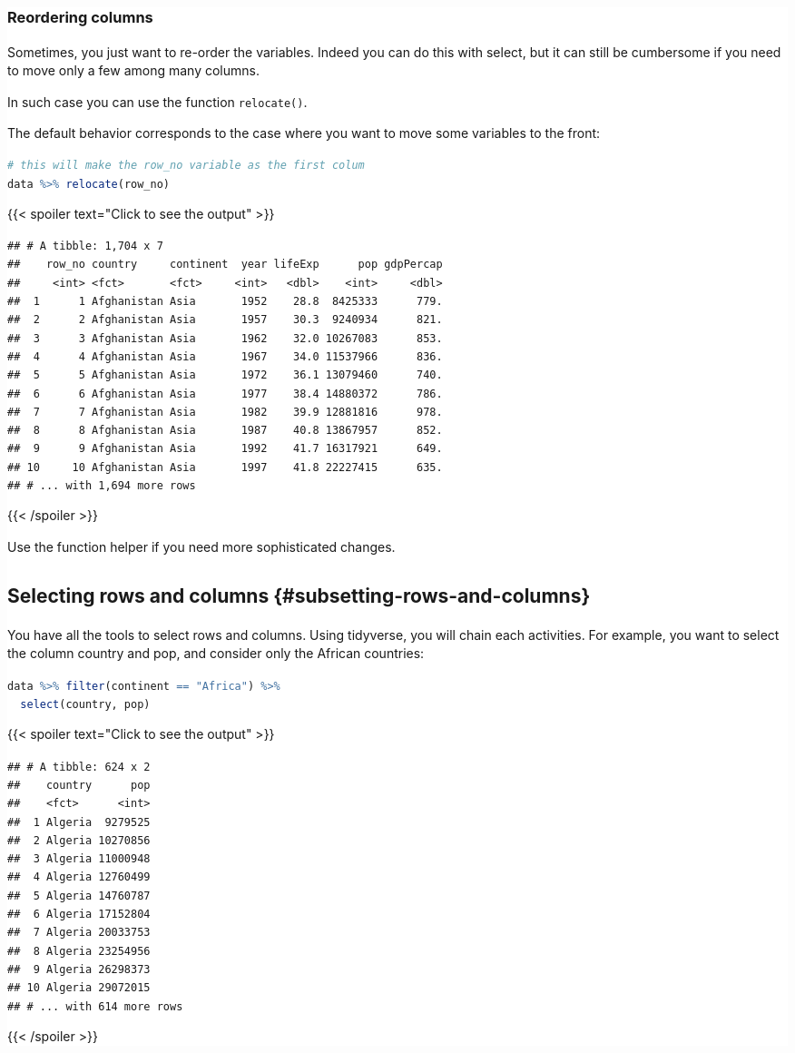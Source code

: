 
### Reordering columns

Sometimes, you just want to re-order the variables. Indeed you can do this with select, but it can still be cumbersome if you need to move only a few among many columns.

In such case you can use the function `relocate()`. 

The default behavior corresponds to the case where you want to move some variables to the front:


```r
# this will make the row_no variable as the first colum
data %>% relocate(row_no)
```

{{< spoiler text="Click to see the output" >}}

```
## # A tibble: 1,704 x 7
##    row_no country     continent  year lifeExp      pop gdpPercap
##     <int> <fct>       <fct>     <int>   <dbl>    <int>     <dbl>
##  1      1 Afghanistan Asia       1952    28.8  8425333      779.
##  2      2 Afghanistan Asia       1957    30.3  9240934      821.
##  3      3 Afghanistan Asia       1962    32.0 10267083      853.
##  4      4 Afghanistan Asia       1967    34.0 11537966      836.
##  5      5 Afghanistan Asia       1972    36.1 13079460      740.
##  6      6 Afghanistan Asia       1977    38.4 14880372      786.
##  7      7 Afghanistan Asia       1982    39.9 12881816      978.
##  8      8 Afghanistan Asia       1987    40.8 13867957      852.
##  9      9 Afghanistan Asia       1992    41.7 16317921      649.
## 10     10 Afghanistan Asia       1997    41.8 22227415      635.
## # ... with 1,694 more rows
```
{{< /spoiler >}}

Use the function helper if you need more sophisticated changes.


## Selecting rows and columns {#subsetting-rows-and-columns}

You have all the tools to select rows and columns.
Using tidyverse, you will chain each activities. For example, you want to select the column country and pop, and consider only the African countries:


```r
data %>% filter(continent == "Africa") %>%
  select(country, pop)
```

{{< spoiler text="Click to see the output" >}}

```
## # A tibble: 624 x 2
##    country      pop
##    <fct>      <int>
##  1 Algeria  9279525
##  2 Algeria 10270856
##  3 Algeria 11000948
##  4 Algeria 12760499
##  5 Algeria 14760787
##  6 Algeria 17152804
##  7 Algeria 20033753
##  8 Algeria 23254956
##  9 Algeria 26298373
## 10 Algeria 29072015
## # ... with 614 more rows
```
{{< /spoiler >}}